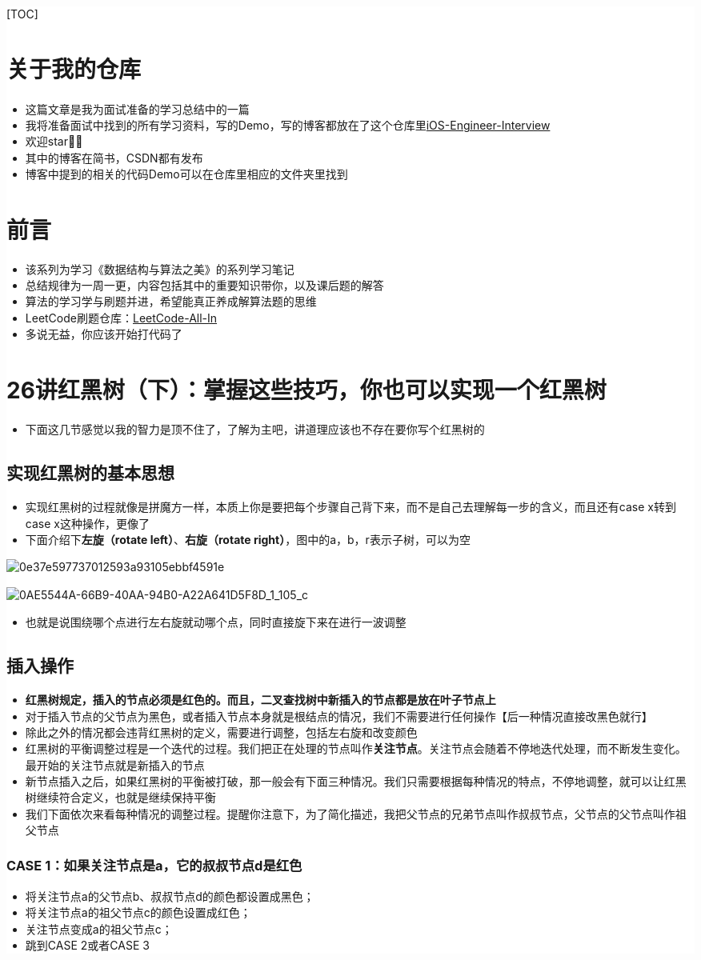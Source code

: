 [TOC]

# 关于我的仓库

- 这篇文章是我为面试准备的学习总结中的一篇
- 我将准备面试中找到的所有学习资料，写的Demo，写的博客都放在了这个仓库里[iOS-Engineer-Interview](https://github.com/KevinAshen/iOS-Engineer-Interview)
- 欢迎star👏👏
- 其中的博客在简书，CSDN都有发布
- 博客中提到的相关的代码Demo可以在仓库里相应的文件夹里找到

# 前言

- 该系列为学习《数据结构与算法之美》的系列学习笔记
- 总结规律为一周一更，内容包括其中的重要知识带你，以及课后题的解答
- 算法的学习学与刷题并进，希望能真正养成解算法题的思维
- LeetCode刷题仓库：[LeetCode-All-In](https://github.com/KevinAshen/LeetCode-All-In)
- 多说无益，你应该开始打代码了

# 26讲红黑树（下）：掌握这些技巧，你也可以实现一个红黑树

- 下面这几节感觉以我的智力是顶不住了，了解为主吧，讲道理应该也不存在要你写个红黑树的

## 实现红黑树的基本思想

- 实现红黑树的过程就像是拼魔方一样，本质上你是要把每个步骤自己背下来，而不是自己去理解每一步的含义，而且还有case x转到case x这种操作，更像了
- 下面介绍下**左旋（rotate left）**、**右旋（rotate right）**，图中的a，b，r表示子树，可以为空

![0e37e597737012593a93105ebbf4591e](https://tva1.sinaimg.cn/large/006y8mN6ly1g8h5kn1wbnj30vq0jtmya.jpg)

![0AE5544A-66B9-40AA-94B0-A22A641D5F8D_1_105_c](https://tva1.sinaimg.cn/large/006y8mN6ly1g8h8ea0fz5j30sg0lc76s.jpg)

- 也就是说围绕哪个点进行左右旋就动哪个点，同时直接旋下来在进行一波调整

## 插入操作

- **红黑树规定，插入的节点必须是红色的。而且，二叉查找树中新插入的节点都是放在叶子节点上**
- 对于插入节点的父节点为黑色，或者插入节点本身就是根结点的情况，我们不需要进行任何操作【后一种情况直接改黑色就行】
- 除此之外的情况都会违背红黑树的定义，需要进行调整，包括左右旋和改变颜色
- 红黑树的平衡调整过程是一个迭代的过程。我们把正在处理的节点叫作**关注节点**。关注节点会随着不停地迭代处理，而不断发生变化。最开始的关注节点就是新插入的节点
- 新节点插入之后，如果红黑树的平衡被打破，那一般会有下面三种情况。我们只需要根据每种情况的特点，不停地调整，就可以让红黑树继续符合定义，也就是继续保持平衡
- 我们下面依次来看每种情况的调整过程。提醒你注意下，为了简化描述，我把父节点的兄弟节点叫作叔叔节点，父节点的父节点叫作祖父节点

### CASE 1：如果关注节点是a，它的叔叔节点d是红色

- 将关注节点a的父节点b、叔叔节点d的颜色都设置成黑色；
- 将关注节点a的祖父节点c的颜色设置成红色；
- 关注节点变成a的祖父节点c；
- 跳到CASE 2或者CASE 3
